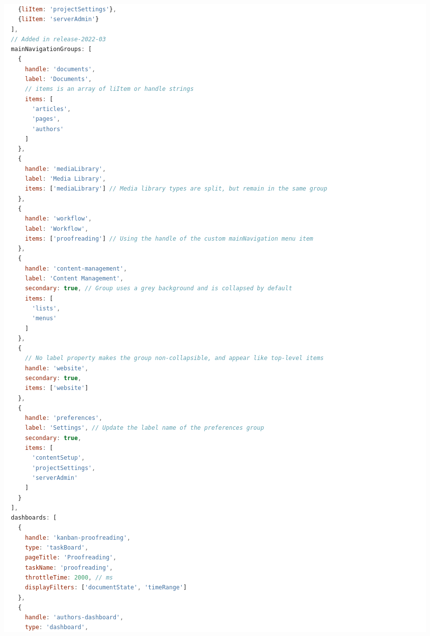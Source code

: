 ```js
    {liItem: 'projectSettings'},
    {liItem: 'serverAdmin'}
  ],
  // Added in release-2022-03
  mainNavigationGroups: [
    {
      handle: 'documents',
      label: 'Documents',
      // items is an array of liItem or handle strings
      items: [
        'articles',
        'pages',
        'authors'
      ]
    },
    {
      handle: 'mediaLibrary',
      label: 'Media Library',
      items: ['mediaLibrary'] // Media library types are split, but remain in the same group
    },
    {
      handle: 'workflow',
      label: 'Workflow',
      items: ['proofreading'] // Using the handle of the custom mainNavigation menu item
    },
    {
      handle: 'content-management',
      label: 'Content Management',
      secondary: true, // Group uses a grey background and is collapsed by default
      items: [
        'lists',
        'menus'
      ]
    },
    {
      // No label property makes the group non-collapsible, and appear like top-level items
      handle: 'website',
      secondary: true,
      items: ['website']
    },
    {
      handle: 'preferences',
      label: 'Settings', // Update the label name of the preferences group
      secondary: true,
      items: [
        'contentSetup',
        'projectSettings',
        'serverAdmin'
      ]
    }
  ],
  dashboards: [
    {
      handle: 'kanban-proofreading',
      type: 'taskBoard',
      pageTitle: 'Proofreading',
      taskName: 'proofreading',
      throttleTime: 2000, // ms
      displayFilters: ['documentState', 'timeRange']
    },
    {
      handle: 'authors-dashboard',
      type: 'dashboard',
```